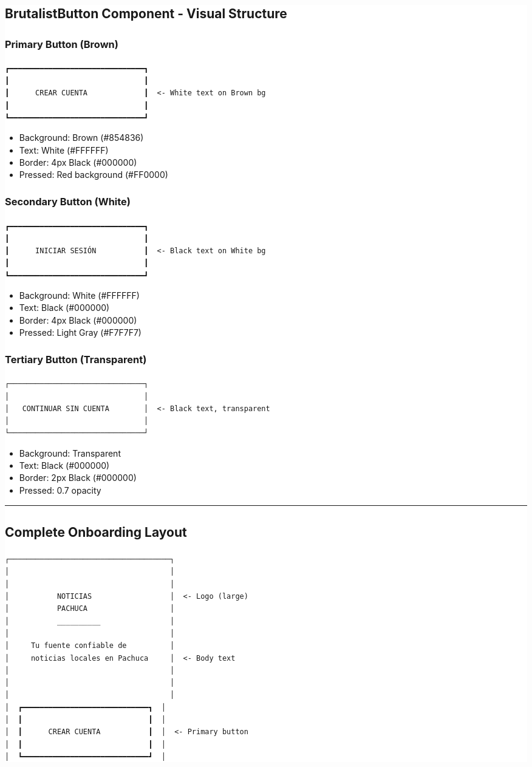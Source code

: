 ## BrutalistButton Component - Visual Structure

### Primary Button (Brown)
```
┏━━━━━━━━━━━━━━━━━━━━━━━━━━━━━━━┓
┃                               ┃
┃      CREAR CUENTA             ┃  <- White text on Brown bg
┃                               ┃
┗━━━━━━━━━━━━━━━━━━━━━━━━━━━━━━━┛
```
- Background: Brown (#854836)
- Text: White (#FFFFFF)
- Border: 4px Black (#000000)
- Pressed: Red background (#FF0000)

### Secondary Button (White)
```
┏━━━━━━━━━━━━━━━━━━━━━━━━━━━━━━━┓
┃                               ┃
┃      INICIAR SESIÓN           ┃  <- Black text on White bg
┃                               ┃
┗━━━━━━━━━━━━━━━━━━━━━━━━━━━━━━━┛
```
- Background: White (#FFFFFF)
- Text: Black (#000000)
- Border: 4px Black (#000000)
- Pressed: Light Gray (#F7F7F7)

### Tertiary Button (Transparent)
```
┌───────────────────────────────┐
│                               │
│   CONTINUAR SIN CUENTA        │  <- Black text, transparent
│                               │
└───────────────────────────────┘
```
- Background: Transparent
- Text: Black (#000000)
- Border: 2px Black (#000000)
- Pressed: 0.7 opacity

---

## Complete Onboarding Layout

```
┌─────────────────────────────────────┐
│                                     │
│                                     │
│           NOTICIAS                  │  <- Logo (large)
│           PACHUCA                   │
│           __________                │
│                                     │
│     Tu fuente confiable de          │
│     noticias locales en Pachuca     │  <- Body text
│                                     │
│                                     │
│                                     │
│  ┏━━━━━━━━━━━━━━━━━━━━━━━━━━━━━┓  │
│  ┃                             ┃  │
│  ┃      CREAR CUENTA           ┃  │  <- Primary button
│  ┃                             ┃  │
│  ┗━━━━━━━━━━━━━━━━━━━━━━━━━━━━━┛  │
```